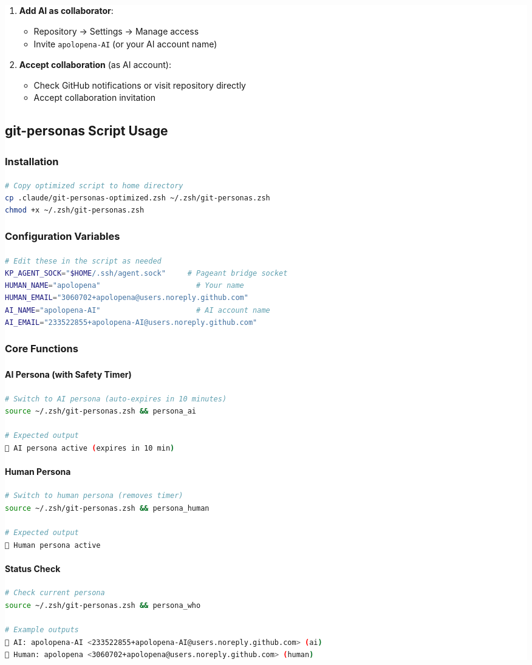 1. **Add AI as collaborator**:
   - Repository → Settings → Manage access
   - Invite `apolopena-AI` (or your AI account name)

2. **Accept collaboration** (as AI account):
   - Check GitHub notifications or visit repository directly
   - Accept collaboration invitation

## git-personas Script Usage

### Installation
```bash
# Copy optimized script to home directory
cp .claude/git-personas-optimized.zsh ~/.zsh/git-personas.zsh
chmod +x ~/.zsh/git-personas.zsh
```

### Configuration Variables
```bash
# Edit these in the script as needed
KP_AGENT_SOCK="$HOME/.ssh/agent.sock"     # Pageant bridge socket
HUMAN_NAME="apolopena"                      # Your name
HUMAN_EMAIL="3060702+apolopena@users.noreply.github.com"
AI_NAME="apolopena-AI"                      # AI account name
AI_EMAIL="233522855+apolopena-AI@users.noreply.github.com"
```

### Core Functions

#### AI Persona (with Safety Timer)
```bash
# Switch to AI persona (auto-expires in 10 minutes)
source ~/.zsh/git-personas.zsh && persona_ai

# Expected output
🤖 AI persona active (expires in 10 min)
```

#### Human Persona
```bash
# Switch to human persona (removes timer)
source ~/.zsh/git-personas.zsh && persona_human

# Expected output
👤 Human persona active
```

#### Status Check
```bash
# Check current persona
source ~/.zsh/git-personas.zsh && persona_who

# Example outputs
🤖 AI: apolopena-AI <233522855+apolopena-AI@users.noreply.github.com> (ai)
👤 Human: apolopena <3060702+apolopena@users.noreply.github.com> (human)
```

